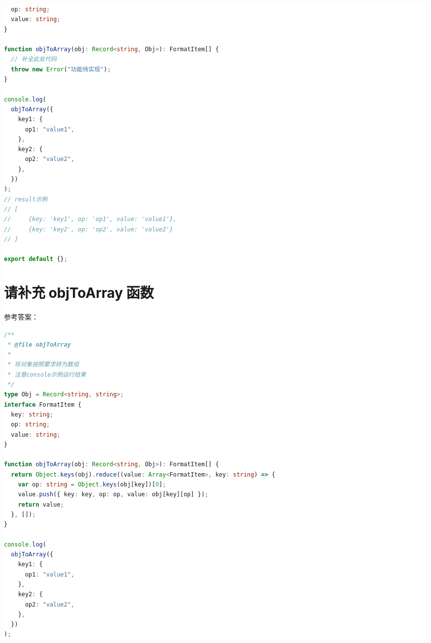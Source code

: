 ```typescript  
  op: string;  
  value: string;  
}  
  
function objToArray(obj: Record<string, Obj>): FormatItem[] {  
  // 补全此处代码  
  throw new Error("功能待实现");  
}  
  
console.log(  
  objToArray({  
    key1: {  
      op1: "value1",  
    },  
    key2: {  
      op2: "value2",  
    },  
  })  
);  
// result示例  
// [  
//     {key: 'key1', op: 'op1', value: 'value1'},  
//     {key: 'key2', op: 'op2', value: 'value2'}  
// ]  
  
export default {};  
```  
# 请补充 objToArray 函数  
参考答案：  
  
```ts  
/**  
 * @file objToArray  
 *  
 * 将对象按照要求转为数组  
 * 注意console示例运行结果  
 */  
type Obj = Record<string, string>;  
interface FormatItem {  
  key: string;  
  op: string;  
  value: string;  
}  
  
function objToArray(obj: Record<string, Obj>): FormatItem[] {  
  return Object.keys(obj).reduce((value: Array<FormatItem>, key: string) => {  
    var op: string = Object.keys(obj[key])[0];  
    value.push({ key: key, op: op, value: obj[key][op] });  
    return value;  
  }, []);  
}  
  
console.log(  
  objToArray({  
    key1: {  
      op1: "value1",  
    },  
    key2: {  
      op2: "value2",  
    },  
  })  
);  
```